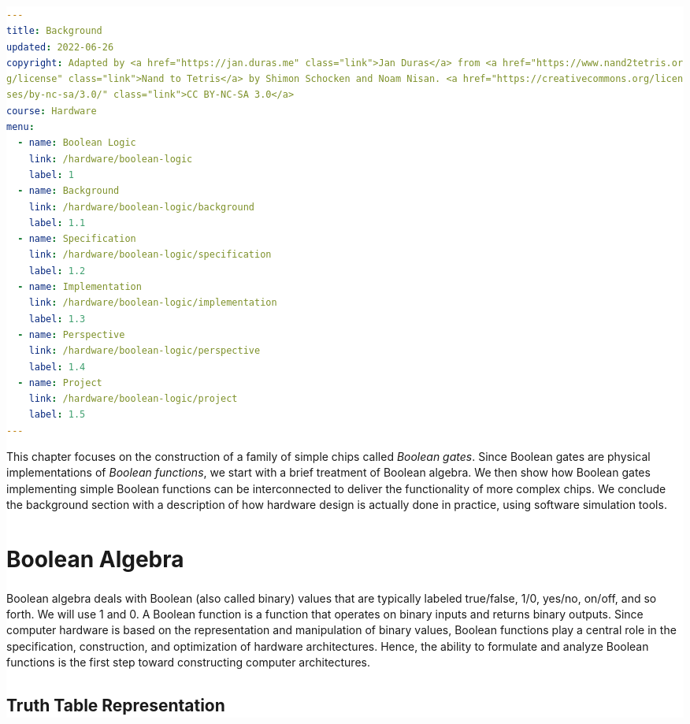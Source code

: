 ```yaml
---
title: Background
updated: 2022-06-26
copyright: Adapted by <a href="https://jan.duras.me" class="link">Jan Duras</a> from <a href="https://www.nand2tetris.org/license" class="link">Nand to Tetris</a> by Shimon Schocken and Noam Nisan. <a href="https://creativecommons.org/licenses/by-nc-sa/3.0/" class="link">CC BY-NC-SA 3.0</a>
course: Hardware
menu:
  - name: Boolean Logic
    link: /hardware/boolean-logic
    label: 1
  - name: Background
    link: /hardware/boolean-logic/background
    label: 1.1
  - name: Specification
    link: /hardware/boolean-logic/specification
    label: 1.2
  - name: Implementation
    link: /hardware/boolean-logic/implementation
    label: 1.3
  - name: Perspective
    link: /hardware/boolean-logic/perspective
    label: 1.4
  - name: Project
    link: /hardware/boolean-logic/project
    label: 1.5
---
```


<script>
  import EmbeddedHardwareIDE from "src/components/EmbeddedHardwareIDE.svelte";
</script>

This chapter focuses on the construction of a family of simple chips called _Boolean gates_. Since Boolean gates are physical implementations of _Boolean functions_, we start with a brief treatment of Boolean algebra. We then show how Boolean gates implementing simple Boolean functions can be interconnected to deliver the functionality of more complex chips. We conclude the background section with a description of how hardware design is actually done in practice, using software simulation tools.

# Boolean Algebra

Boolean algebra deals with Boolean (also called binary) values that are typically labeled true/false, 1/0, yes/no, on/off, and so forth. We will use 1 and 0. A Boolean function is a function that operates on binary inputs and returns binary outputs. Since computer hardware is based on the representation and manipulation of binary values, Boolean functions play a central role in the specification, construction, and optimization of hardware architectures. Hence, the ability to formulate and analyze Boolean functions is the first step toward constructing computer architectures.

## Truth Table Representation
